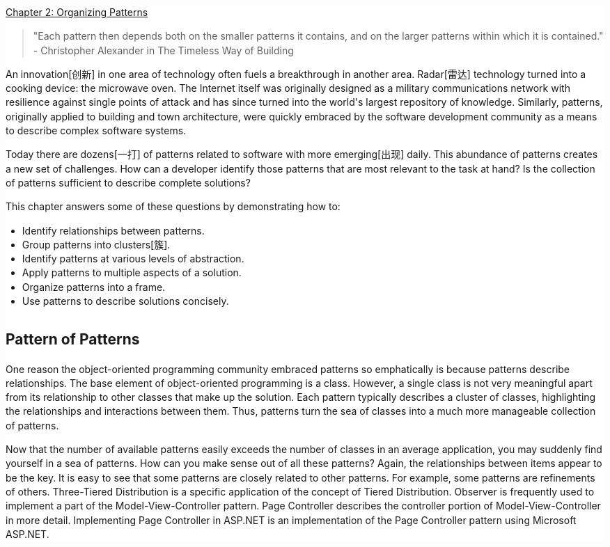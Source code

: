 ﻿[Chapter 2: Organizing Patterns](https://msdn.microsoft.com/en-us/library/ff647589.aspx)

>"Each pattern then depends both on the smaller patterns it contains, and on the larger patterns within
> which it is contained." - Christopher Alexander in The Timeless Way of Building


An innovation[创新] in one area of technology often fuels a breakthrough in another area. Radar[雷达] technology 
turned into a cooking device: the microwave oven. The Internet itself was originally designed as a military
 communications network with resilience against single points of attack and has since turned into the world's
 largest repository of knowledge. Similarly, patterns, originally applied to building and town architecture,
 were quickly embraced by the software development community as a means to describe complex software systems. 


Today there are dozens[一打] of patterns related to software with more emerging[出现] daily. This abundance of patterns creates
 a new set of challenges. How can a developer identify those patterns that are most relevant to the task at hand?
 Is the collection of patterns sufficient to describe complete solutions?


This chapter answers some of these questions by demonstrating how to:

* Identify relationships between patterns.
* Group patterns into clusters[簇].
* Identify patterns at various levels of abstraction. 
* Apply patterns to multiple aspects of a solution.
* Organize patterns into a frame.
* Use patterns to describe solutions concisely.

## Pattern of Patterns 

One reason the object-oriented programming community embraced patterns so emphatically is because patterns describe 
relationships. The base element of object-oriented programming is a class. However, a single class is not very
 meaningful apart from its relationship to other classes that make up the solution. Each pattern typically describes
 a cluster of classes, highlighting the relationships and interactions between them. Thus, patterns turn the sea of 
classes into a much more manageable collection of patterns.

Now that the number of available patterns easily exceeds the number of classes in an average application, 
you may suddenly find yourself in a sea of patterns. How can you make sense out of all these patterns? Again, 
the relationships between items appear to be the key. It is easy to see that some patterns are closely related to 
other patterns. For example, some patterns are refinements of others. Three-Tiered Distribution is a specific application
 of the concept of Tiered Distribution. Observer is frequently used to implement a part of the Model-View-Controller 
pattern. Page Controller describes the controller portion of Model-View-Controller in more detail. Implementing Page 
Controller in ASP.NET is an implementation of the Page Controller pattern using Microsoft ASP.NET.
